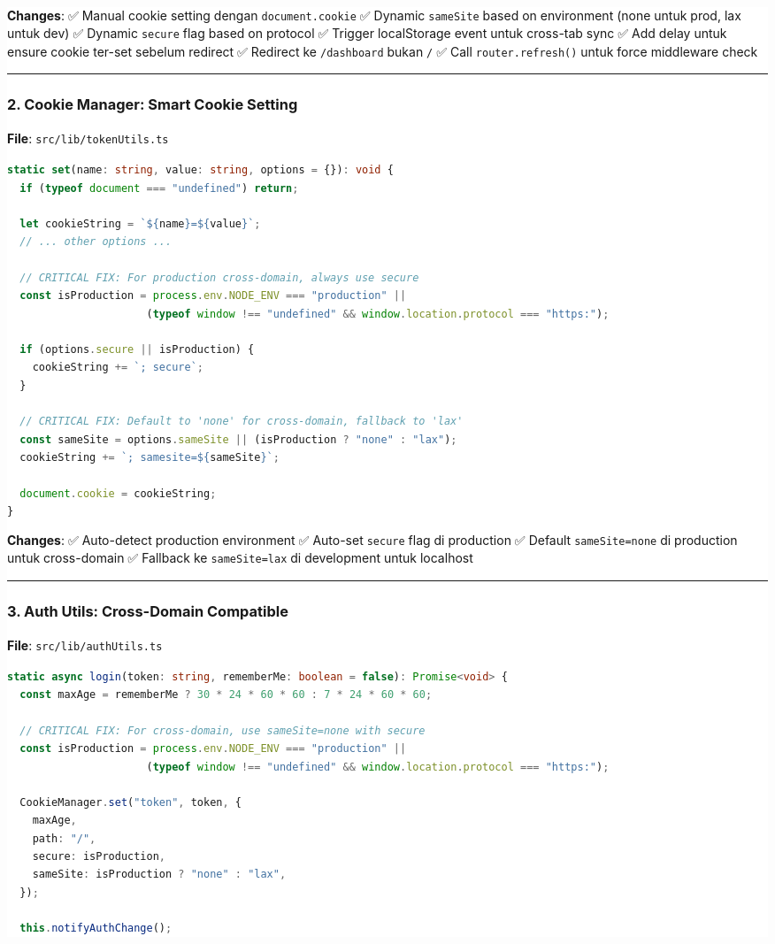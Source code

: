 **Changes**:
✅ Manual cookie setting dengan `document.cookie`
✅ Dynamic `sameSite` based on environment (none untuk prod, lax untuk dev)
✅ Dynamic `secure` flag based on protocol
✅ Trigger localStorage event untuk cross-tab sync
✅ Add delay untuk ensure cookie ter-set sebelum redirect
✅ Redirect ke `/dashboard` bukan `/`
✅ Call `router.refresh()` untuk force middleware check

---

### 2. **Cookie Manager: Smart Cookie Setting**

**File**: `src/lib/tokenUtils.ts`

```typescript
static set(name: string, value: string, options = {}): void {
  if (typeof document === "undefined") return;

  let cookieString = `${name}=${value}`;
  // ... other options ...

  // CRITICAL FIX: For production cross-domain, always use secure
  const isProduction = process.env.NODE_ENV === "production" ||
                      (typeof window !== "undefined" && window.location.protocol === "https:");

  if (options.secure || isProduction) {
    cookieString += `; secure`;
  }

  // CRITICAL FIX: Default to 'none' for cross-domain, fallback to 'lax'
  const sameSite = options.sameSite || (isProduction ? "none" : "lax");
  cookieString += `; samesite=${sameSite}`;

  document.cookie = cookieString;
}
```

**Changes**:
✅ Auto-detect production environment
✅ Auto-set `secure` flag di production
✅ Default `sameSite=none` di production untuk cross-domain
✅ Fallback ke `sameSite=lax` di development untuk localhost

---

### 3. **Auth Utils: Cross-Domain Compatible**

**File**: `src/lib/authUtils.ts`

```typescript
static async login(token: string, rememberMe: boolean = false): Promise<void> {
  const maxAge = rememberMe ? 30 * 24 * 60 * 60 : 7 * 24 * 60 * 60;

  // CRITICAL FIX: For cross-domain, use sameSite=none with secure
  const isProduction = process.env.NODE_ENV === "production" ||
                      (typeof window !== "undefined" && window.location.protocol === "https:");

  CookieManager.set("token", token, {
    maxAge,
    path: "/",
    secure: isProduction,
    sameSite: isProduction ? "none" : "lax",
  });

  this.notifyAuthChange();
```